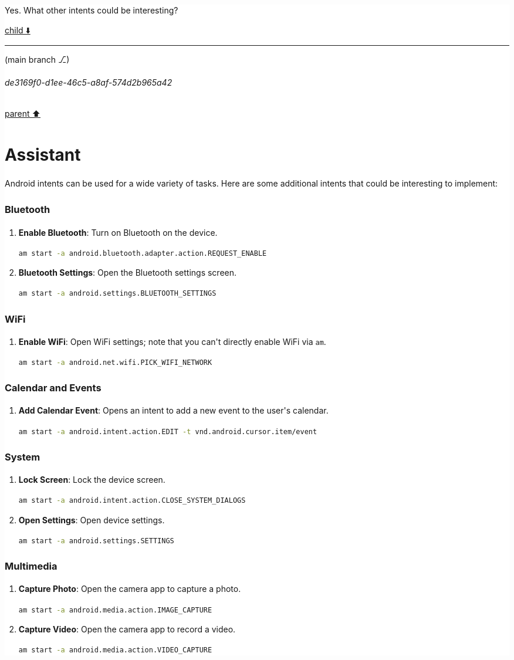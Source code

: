 Yes. What other intents could be interesting?

[child ⬇️](#de3169f0-d1ee-46c5-a8af-574d2b965a42)

---

(main branch ⎇)
###### de3169f0-d1ee-46c5-a8af-574d2b965a42
[parent ⬆️](#aaa20f2a-957b-4eb2-93cf-530a7a253490)
# Assistant

Android intents can be used for a wide variety of tasks. Here are some additional intents that could be interesting to implement:

### Bluetooth
1. **Enable Bluetooth**: Turn on Bluetooth on the device.
   ```bash
   am start -a android.bluetooth.adapter.action.REQUEST_ENABLE
   ```
2. **Bluetooth Settings**: Open the Bluetooth settings screen.
   ```bash
   am start -a android.settings.BLUETOOTH_SETTINGS
   ```

### WiFi
1. **Enable WiFi**: Open WiFi settings; note that you can't directly enable WiFi via `am`.
   ```bash
   am start -a android.net.wifi.PICK_WIFI_NETWORK
   ```

### Calendar and Events
1. **Add Calendar Event**: Opens an intent to add a new event to the user's calendar.
   ```bash
   am start -a android.intent.action.EDIT -t vnd.android.cursor.item/event
   ```

### System
1. **Lock Screen**: Lock the device screen.
   ```bash
   am start -a android.intent.action.CLOSE_SYSTEM_DIALOGS
   ```
2. **Open Settings**: Open device settings.
   ```bash
   am start -a android.settings.SETTINGS
   ```

### Multimedia
1. **Capture Photo**: Open the camera app to capture a photo.
   ```bash
   am start -a android.media.action.IMAGE_CAPTURE
   ```
2. **Capture Video**: Open the camera app to record a video.
   ```bash
   am start -a android.media.action.VIDEO_CAPTURE
   ```
